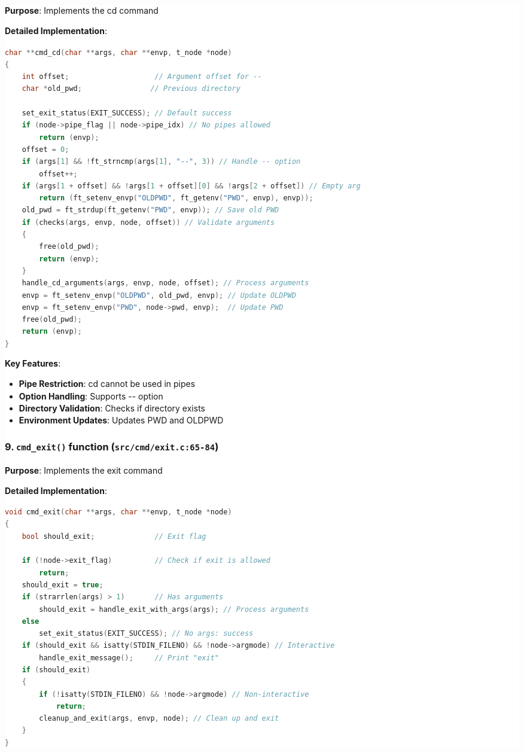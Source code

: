 **Purpose**: Implements the cd command

**Detailed Implementation**:
```c
char **cmd_cd(char **args, char **envp, t_node *node)
{
    int offset;                    // Argument offset for --
    char *old_pwd;                // Previous directory
    
    set_exit_status(EXIT_SUCCESS); // Default success
    if (node->pipe_flag || node->pipe_idx) // No pipes allowed
        return (envp);
    offset = 0;
    if (args[1] && !ft_strncmp(args[1], "--", 3)) // Handle -- option
        offset++;
    if (args[1 + offset] && !args[1 + offset][0] && !args[2 + offset]) // Empty arg
        return (ft_setenv_envp("OLDPWD", ft_getenv("PWD", envp), envp));
    old_pwd = ft_strdup(ft_getenv("PWD", envp)); // Save old PWD
    if (checks(args, envp, node, offset)) // Validate arguments
    {
        free(old_pwd);
        return (envp);
    }
    handle_cd_arguments(args, envp, node, offset); // Process arguments
    envp = ft_setenv_envp("OLDPWD", old_pwd, envp); // Update OLDPWD
    envp = ft_setenv_envp("PWD", node->pwd, envp);  // Update PWD
    free(old_pwd);
    return (envp);
}
```

**Key Features**:
- **Pipe Restriction**: cd cannot be used in pipes
- **Option Handling**: Supports -- option
- **Directory Validation**: Checks if directory exists
- **Environment Updates**: Updates PWD and OLDPWD

### 9. `cmd_exit()` function (`src/cmd/exit.c:65-84`)

**Purpose**: Implements the exit command

**Detailed Implementation**:
```c
void cmd_exit(char **args, char **envp, t_node *node)
{
    bool should_exit;              // Exit flag
    
    if (!node->exit_flag)          // Check if exit is allowed
        return;
    should_exit = true;
    if (strarrlen(args) > 1)       // Has arguments
        should_exit = handle_exit_with_args(args); // Process arguments
    else
        set_exit_status(EXIT_SUCCESS); // No args: success
    if (should_exit && isatty(STDIN_FILENO) && !node->argmode) // Interactive
        handle_exit_message();     // Print "exit"
    if (should_exit)
    {
        if (!isatty(STDIN_FILENO) && !node->argmode) // Non-interactive
            return;
        cleanup_and_exit(args, envp, node); // Clean up and exit
    }
}
```
